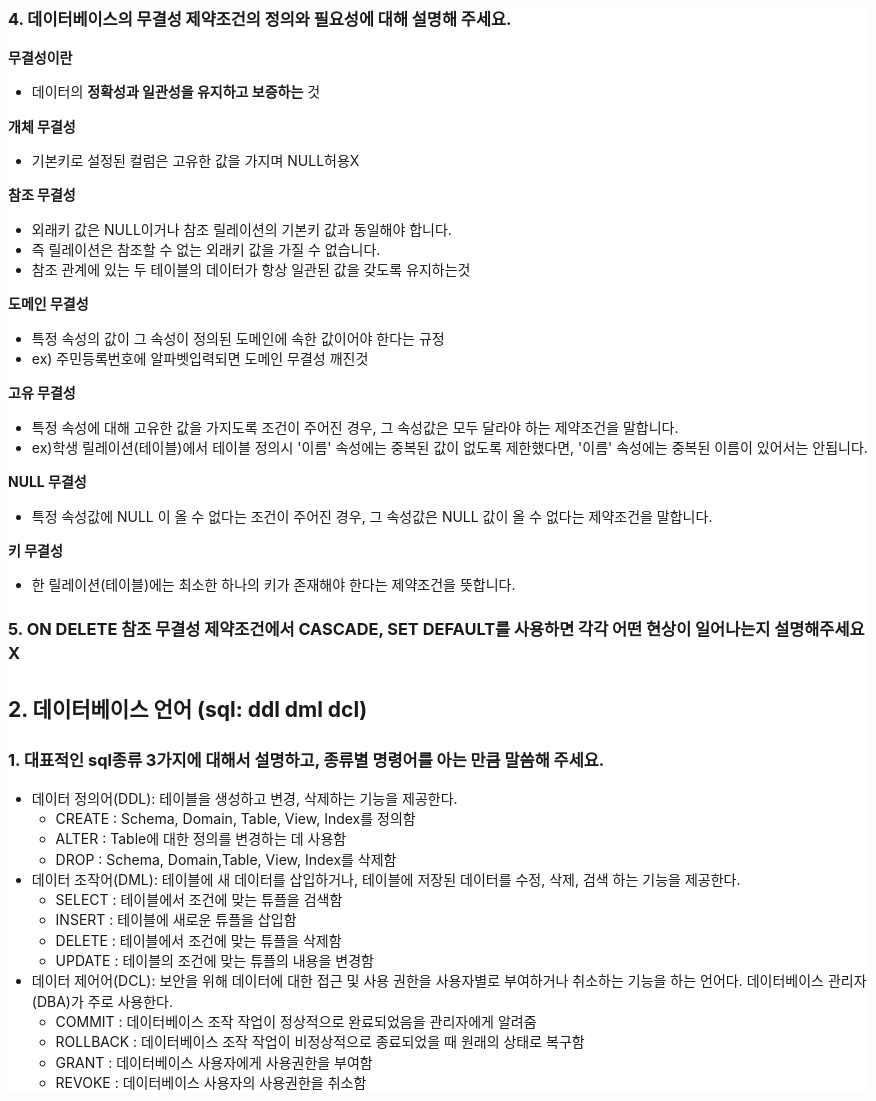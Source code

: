 ### 4. 데이터베이스의 무결성 제약조건의 정의와 필요성에 대해 설명해 주세요.

**무결성이란**

- 데이터의 **정확성과 일관성을 유지하고 보증하는** 것

**개체 무결성**

- 기본키로 설정된 컬럼은 고유한 값을 가지며 NULL허용X

**참조 무결성**

- 외래키 값은 NULL이거나 참조 릴레이션의 기본키 값과 동일해야 합니다.
- 즉 릴레이션은 참조할 수 없는 외래키 값을 가질 수 없습니다.
- 참조 관계에 있는 두 테이블의 데이터가 항상 일관된 값을 갖도록 유지하는것

**도메인 무결성**

- 특정 속성의 값이 그 속성이 정의된 도메인에 속한 값이어야 한다는 규정
- ex) 주민등록번호에 알파벳입력되면 도메인 무결성 깨진것

**고유 무결성**

- 특정 속성에 대해 고유한 값을 가지도록 조건이 주어진 경우, 그 속성값은 모두 달라야 하는 제약조건을 말합니다.
- ex)학생 릴레이션(테이블)에서 테이블 정의시 '이름' 속성에는 중복된 값이 없도록 제한했다면, '이름' 속성에는 중복된 이름이 있어서는 안됩니다.

**NULL 무결성**

- 특정 속성값에 NULL 이 올 수 없다는 조건이 주어진 경우, 그 속성값은 NULL 값이 올 수 없다는 제약조건을 말합니다.

**키 무결성**

- 한 릴레이션(테이블)에는 최소한 하나의 키가 존재해야 한다는 제약조건을 뜻합니다.

### 5. ON DELETE 참조 무결성 제약조건에서 CASCADE, SET DEFAULT를 사용하면 각각 어떤 현상이 일어나는지 설명해주세요 X

## 2. 데이터베이스 언어 (sql: ddl dml dcl)

### 1. 대표적인 sql종류 3가지에 대해서 설명하고, 종류별 명령어를 아는 만큼 말씀해 주세요.

- 데이터 정의어(DDL): 테이블을 생성하고 변경, 삭제하는 기능을 제공한다.
    - CREATE : Schema, Domain, Table, View, Index를 정의함
    - ALTER : Table에 대한 정의를 변경하는 데 사용함
    - DROP : Schema, Domain,Table, View, Index를 삭제함
- 데이터 조작어(DML): 테이블에 새 데이터를 삽입하거나, 테이블에 저장된 데이터를 수정, 삭제, 검색 하는 기능을 제공한다.
    - SELECT : 테이블에서 조건에 맞는 튜플을 검색함
    - INSERT : 테이블에 새로운 튜플을 삽입함
    - DELETE : 테이블에서 조건에 맞는 튜플을 삭제함
    - UPDATE : 테이블의 조건에 맞는 튜플의 내용을 변경함
- 데이터 제어어(DCL): 보안을 위해 데이터에 대한 접근 및 사용 권한을 사용자별로 부여하거나 취소하는 기능을 하는 언어다. 데이터베이스 관리자(DBA)가 주로 사용한다.
    - COMMIT : 데이터베이스 조작 작업이 정상적으로 완료되었음을 관리자에게 알려줌
    - ROLLBACK : 데이터베이스 조작 작업이 비정상적으로 종료되었을 때 원래의 상태로 복구함
    - GRANT : 데이터베이스 사용자에게 사용권한을 부여함
    - REVOKE : 데이터베이스 사용자의 사용권한을 취소함
